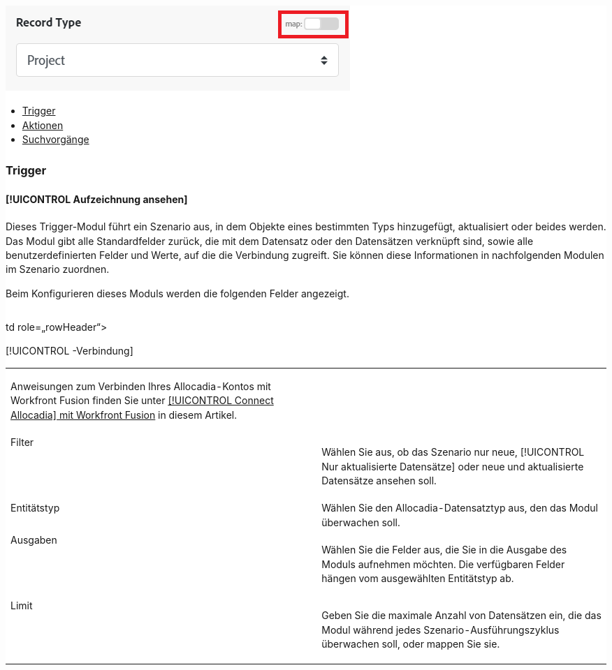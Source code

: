 ![Umschalter für Zuordnung](/help/workfront-fusion/references/apps-and-modules/assets/map-toggle-350x74.png)

* [Trigger](#triggers)
* [Aktionen](#actions)
* [Suchvorgänge](#searches)

### Trigger

#### [!UICONTROL Aufzeichnung ansehen]

Dieses Trigger-Modul führt ein Szenario aus, in dem Objekte eines bestimmten Typs hinzugefügt, aktualisiert oder beides werden. Das Modul gibt alle Standardfelder zurück, die mit dem Datensatz oder den Datensätzen verknüpft sind, sowie alle benutzerdefinierten Felder und Werte, auf die die Verbindung zugreift. Sie können diese Informationen in nachfolgenden Modulen im Szenario zuordnen.

Beim Konfigurieren dieses Moduls werden die folgenden Felder angezeigt.

<table style="table-layout:auto"> <table style="table-layout:auto"> <col> 
 <col> 
 <tbody> 
  <tr> 
   td role=„rowHeader“&gt; <p>[!UICONTROL -Verbindung]</p> </td> 
   <td> <p>Anweisungen zum Verbinden Ihres Allocadia-Kontos mit Workfront Fusion finden Sie unter <a href="#connect-allocadia-to-workfront-fusion" class="MCXref xref">[!UICONTROL Connect Allocadia] mit Workfront Fusion</a> in diesem Artikel.</p> </td> 
  </tr> 
  <tr> 
   <td role="rowheader">Filter</td> 
   <td> <p>Wählen Sie aus, ob das Szenario nur neue, [!UICONTROL Nur aktualisierte Datensätze] oder neue und aktualisierte Datensätze ansehen soll.</p> </td> 
  </tr> 
  <tr> 
   <td role="rowheader">Entitätstyp</td> 
   <td>Wählen Sie den Allocadia-Datensatztyp aus, den das Modul überwachen soll.</td> 
  </tr> 
  <tr> 
   <td role="rowheader">Ausgaben</td> 
   <td> <p>Wählen Sie die Felder aus, die Sie in die Ausgabe des Moduls aufnehmen möchten. Die verfügbaren Felder hängen vom ausgewählten Entitätstyp ab.</p> </td> 
  </tr> 
  <tr> 
   <td role="rowheader">Limit</td> 
   <td> <p>Geben Sie die maximale Anzahl von Datensätzen ein, die das Modul während jedes Szenario-Ausführungszyklus überwachen soll, oder mappen Sie sie.</p> </td> 
  </tr> 
 </tbody> 
</table>
